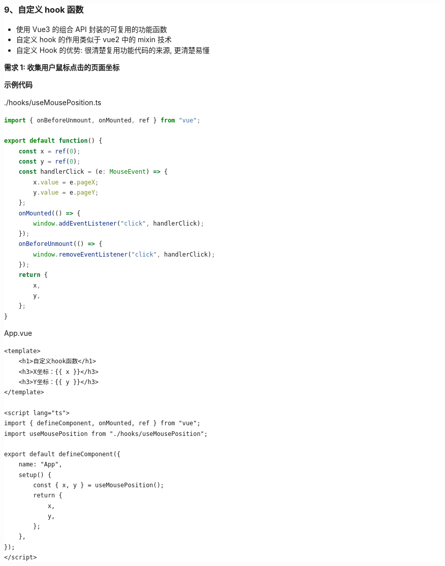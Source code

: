 

### 9、自定义 hook 函数

-   使用 Vue3 的组合 API 封装的可复用的功能函数
-   自定义 hook 的作用类似于 vue2 中的 mixin 技术
-   自定义 Hook 的优势: 很清楚复用功能代码的来源, 更清楚易懂

**需求 1: 收集用户鼠标点击的页面坐标**

**示例代码**

./hooks/useMousePosition.ts

```ts
import { onBeforeUnmount, onMounted, ref } from "vue";

export default function() {
    const x = ref(0);
    const y = ref(0);
    const handlerClick = (e: MouseEvent) => {
        x.value = e.pageX;
        y.value = e.pageY;
    };
    onMounted(() => {
        window.addEventListener("click", handlerClick);
    });
    onBeforeUnmount(() => {
        window.removeEventListener("click", handlerClick);
    });
    return {
        x,
        y,
    };
}
```

App.vue

```vue
<template>
    <h1>自定义hook函数</h1>
    <h3>X坐标：{{ x }}</h3>
    <h3>Y坐标：{{ y }}</h3>
</template>

<script lang="ts">
import { defineComponent, onMounted, ref } from "vue";
import useMousePosition from "./hooks/useMousePosition";

export default defineComponent({
    name: "App",
    setup() {
        const { x, y } = useMousePosition();
        return {
            x,
            y,
        };
    },
});
</script>
```
